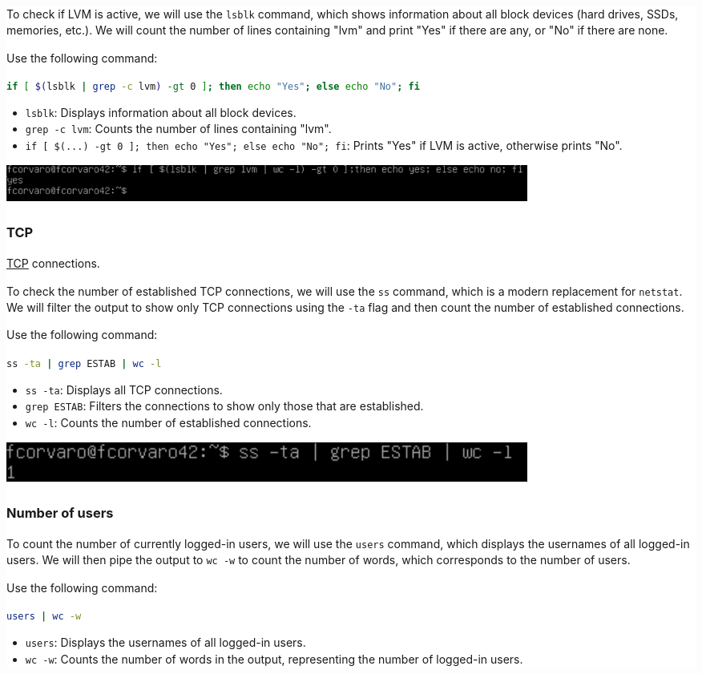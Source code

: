 To check if LVM is active, we will use the `lsblk` command, which shows information about all block devices (hard drives, SSDs, memories, etc.). We will count the number of lines containing "lvm" and print "Yes" if there are any, or "No" if there are none.

Use the following command:

```sh
if [ $(lsblk | grep -c lvm) -gt 0 ]; then echo "Yes"; else echo "No"; fi
```

- `lsblk`: Displays information about all block devices.
- `grep -c lvm`: Counts the number of lines containing "lvm".
- `if [ $(...) -gt 0 ]; then echo "Yes"; else echo "No"; fi`: Prints "Yes" if LVM is active, otherwise prints "No".

<img width="650" src="https://github.com/f-corvaro/42.common_core/blob/main/01-born2beroot/.extra/103.png">

### TCP

[TCP](https://en.wikipedia.org/wiki/Transmission_Control_Protocol) connections.

To check the number of established TCP connections, we will use the `ss` command, which is a modern replacement for `netstat`. We will filter the output to show only TCP connections using the `-ta` flag and then count the number of established connections.

Use the following command:

```sh
ss -ta | grep ESTAB | wc -l
```

- `ss -ta`: Displays all TCP connections.
- `grep ESTAB`: Filters the connections to show only those that are established.
- `wc -l`: Counts the number of established connections.

<img width="650" src="https://github.com/f-corvaro/42.common_core/blob/main/01-born2beroot/.extra/104.png">

### Number of users

To count the number of currently logged-in users, we will use the `users` command, which displays the usernames of all logged-in users. We will then pipe the output to `wc -w` to count the number of words, which corresponds to the number of users.

Use the following command:

```sh
users | wc -w
```

- `users`: Displays the usernames of all logged-in users.
- `wc -w`: Counts the number of words in the output, representing the number of logged-in users.
